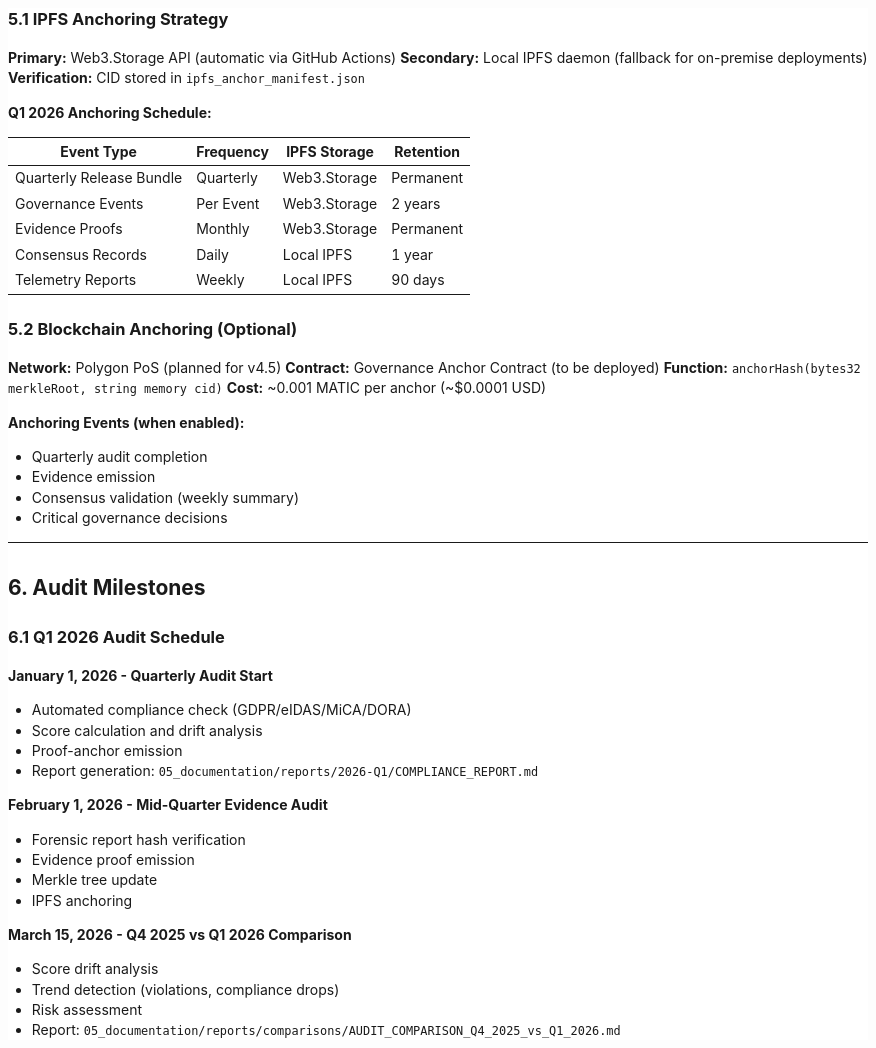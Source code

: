 ### 5.1 IPFS Anchoring Strategy

**Primary:** Web3.Storage API (automatic via GitHub Actions)
**Secondary:** Local IPFS daemon (fallback for on-premise deployments)
**Verification:** CID stored in `ipfs_anchor_manifest.json`

**Q1 2026 Anchoring Schedule:**

| Event Type | Frequency | IPFS Storage | Retention |
|------------|-----------|--------------|-----------|
| Quarterly Release Bundle | Quarterly | Web3.Storage | Permanent |
| Governance Events | Per Event | Web3.Storage | 2 years |
| Evidence Proofs | Monthly | Web3.Storage | Permanent |
| Consensus Records | Daily | Local IPFS | 1 year |
| Telemetry Reports | Weekly | Local IPFS | 90 days |

### 5.2 Blockchain Anchoring (Optional)

**Network:** Polygon PoS (planned for v4.5)
**Contract:** Governance Anchor Contract (to be deployed)
**Function:** `anchorHash(bytes32 merkleRoot, string memory cid)`
**Cost:** ~0.001 MATIC per anchor (~$0.0001 USD)

**Anchoring Events (when enabled):**
- Quarterly audit completion
- Evidence emission
- Consensus validation (weekly summary)
- Critical governance decisions

---

## 6. Audit Milestones

### 6.1 Q1 2026 Audit Schedule

**January 1, 2026 - Quarterly Audit Start**
- Automated compliance check (GDPR/eIDAS/MiCA/DORA)
- Score calculation and drift analysis
- Proof-anchor emission
- Report generation: `05_documentation/reports/2026-Q1/COMPLIANCE_REPORT.md`

**February 1, 2026 - Mid-Quarter Evidence Audit**
- Forensic report hash verification
- Evidence proof emission
- Merkle tree update
- IPFS anchoring

**March 15, 2026 - Q4 2025 vs Q1 2026 Comparison**
- Score drift analysis
- Trend detection (violations, compliance drops)
- Risk assessment
- Report: `05_documentation/reports/comparisons/AUDIT_COMPARISON_Q4_2025_vs_Q1_2026.md`
